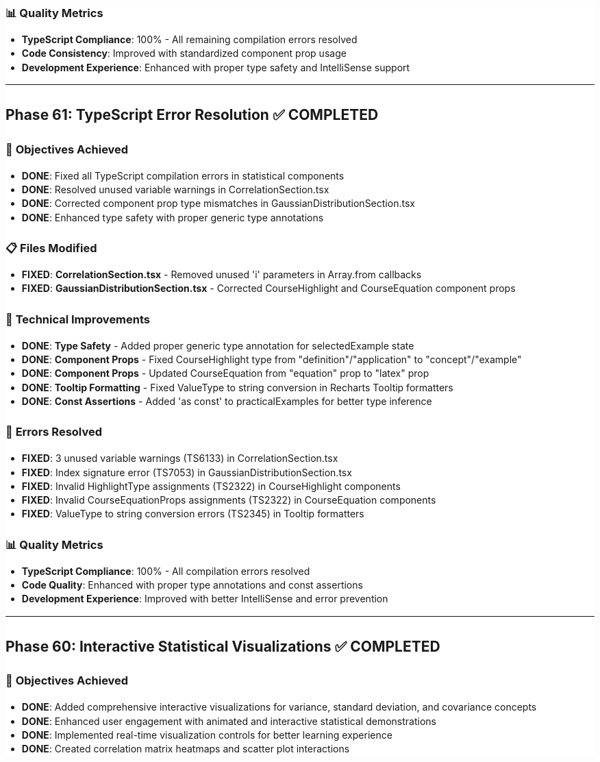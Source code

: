### 📊 **Quality Metrics**
- **TypeScript Compliance**: 100% - All remaining compilation errors resolved
- **Code Consistency**: Improved with standardized component prop usage
- **Development Experience**: Enhanced with proper type safety and IntelliSense support

---

## Phase 61: TypeScript Error Resolution ✅ COMPLETED

### 🎯 **Objectives Achieved**
- **DONE**: Fixed all TypeScript compilation errors in statistical components
- **DONE**: Resolved unused variable warnings in CorrelationSection.tsx
- **DONE**: Corrected component prop type mismatches in GaussianDistributionSection.tsx
- **DONE**: Enhanced type safety with proper generic type annotations

### 📋 **Files Modified**
- **FIXED**: **CorrelationSection.tsx** - Removed unused 'i' parameters in Array.from callbacks
- **FIXED**: **GaussianDistributionSection.tsx** - Corrected CourseHighlight and CourseEquation component props

### 🔧 **Technical Improvements**
- **DONE**: **Type Safety** - Added proper generic type annotation for selectedExample state
- **DONE**: **Component Props** - Fixed CourseHighlight type from "definition"/"application" to "concept"/"example"
- **DONE**: **Component Props** - Updated CourseEquation from "equation" prop to "latex" prop
- **DONE**: **Tooltip Formatting** - Fixed ValueType to string conversion in Recharts Tooltip formatters
- **DONE**: **Const Assertions** - Added 'as const' to practicalExamples for better type inference

### 🐛 **Errors Resolved**
- **FIXED**: 3 unused variable warnings (TS6133) in CorrelationSection.tsx
- **FIXED**: Index signature error (TS7053) in GaussianDistributionSection.tsx
- **FIXED**: Invalid HighlightType assignments (TS2322) in CourseHighlight components
- **FIXED**: Invalid CourseEquationProps assignments (TS2322) in CourseEquation components
- **FIXED**: ValueType to string conversion errors (TS2345) in Tooltip formatters

### 📊 **Quality Metrics**
- **TypeScript Compliance**: 100% - All compilation errors resolved
- **Code Quality**: Enhanced with proper type annotations and const assertions
- **Development Experience**: Improved with better IntelliSense and error prevention

---

## Phase 60: Interactive Statistical Visualizations ✅ COMPLETED

### 🎯 **Objectives Achieved**
- **DONE**: Added comprehensive interactive visualizations for variance, standard deviation, and covariance concepts
- **DONE**: Enhanced user engagement with animated and interactive statistical demonstrations
- **DONE**: Implemented real-time visualization controls for better learning experience
- **DONE**: Created correlation matrix heatmaps and scatter plot interactions
